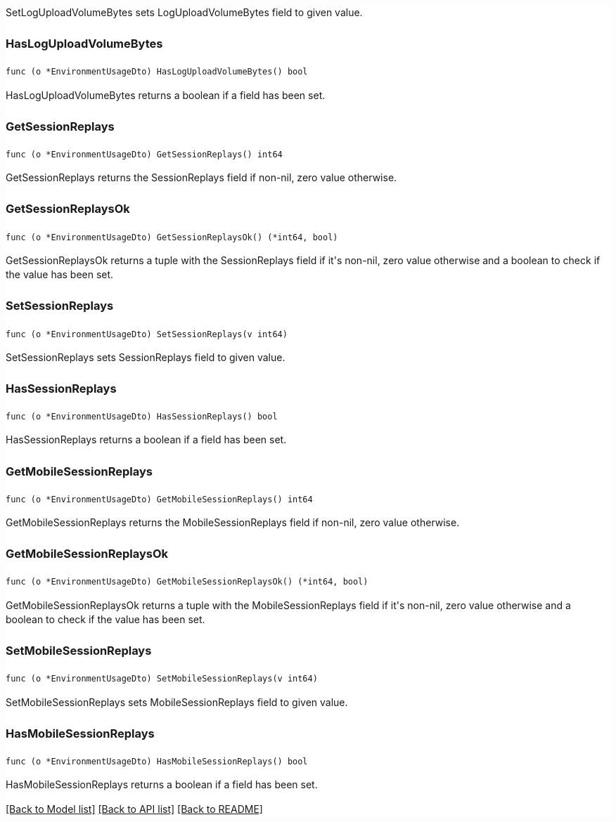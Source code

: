SetLogUploadVolumeBytes sets LogUploadVolumeBytes field to given value.

### HasLogUploadVolumeBytes

`func (o *EnvironmentUsageDto) HasLogUploadVolumeBytes() bool`

HasLogUploadVolumeBytes returns a boolean if a field has been set.

### GetSessionReplays

`func (o *EnvironmentUsageDto) GetSessionReplays() int64`

GetSessionReplays returns the SessionReplays field if non-nil, zero value otherwise.

### GetSessionReplaysOk

`func (o *EnvironmentUsageDto) GetSessionReplaysOk() (*int64, bool)`

GetSessionReplaysOk returns a tuple with the SessionReplays field if it's non-nil, zero value otherwise
and a boolean to check if the value has been set.

### SetSessionReplays

`func (o *EnvironmentUsageDto) SetSessionReplays(v int64)`

SetSessionReplays sets SessionReplays field to given value.

### HasSessionReplays

`func (o *EnvironmentUsageDto) HasSessionReplays() bool`

HasSessionReplays returns a boolean if a field has been set.

### GetMobileSessionReplays

`func (o *EnvironmentUsageDto) GetMobileSessionReplays() int64`

GetMobileSessionReplays returns the MobileSessionReplays field if non-nil, zero value otherwise.

### GetMobileSessionReplaysOk

`func (o *EnvironmentUsageDto) GetMobileSessionReplaysOk() (*int64, bool)`

GetMobileSessionReplaysOk returns a tuple with the MobileSessionReplays field if it's non-nil, zero value otherwise
and a boolean to check if the value has been set.

### SetMobileSessionReplays

`func (o *EnvironmentUsageDto) SetMobileSessionReplays(v int64)`

SetMobileSessionReplays sets MobileSessionReplays field to given value.

### HasMobileSessionReplays

`func (o *EnvironmentUsageDto) HasMobileSessionReplays() bool`

HasMobileSessionReplays returns a boolean if a field has been set.


[[Back to Model list]](../README.md#documentation-for-models) [[Back to API list]](../README.md#documentation-for-api-endpoints) [[Back to README]](../README.md)


